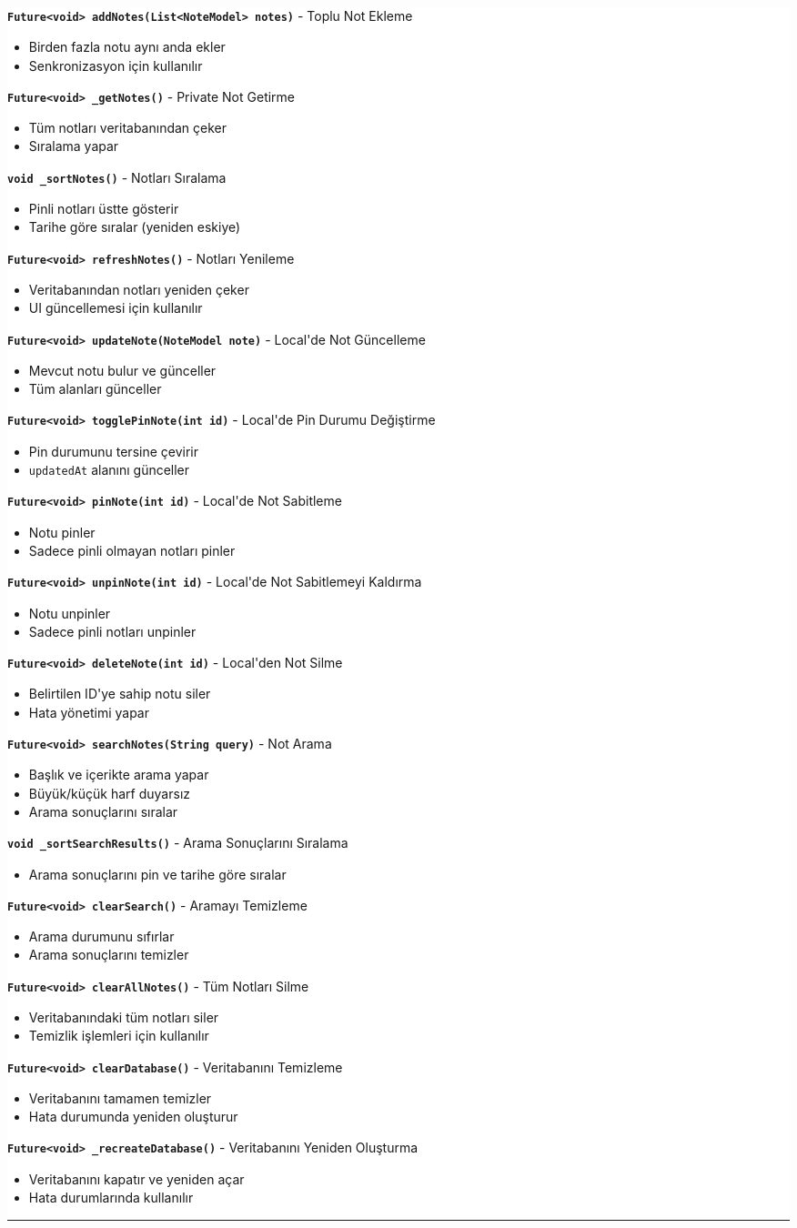 **`Future<void> addNotes(List<NoteModel> notes)`** - Toplu Not Ekleme
- Birden fazla notu aynı anda ekler
- Senkronizasyon için kullanılır

**`Future<void> _getNotes()`** - Private Not Getirme
- Tüm notları veritabanından çeker
- Sıralama yapar

**`void _sortNotes()`** - Notları Sıralama
- Pinli notları üstte gösterir
- Tarihe göre sıralar (yeniden eskiye)

**`Future<void> refreshNotes()`** - Notları Yenileme
- Veritabanından notları yeniden çeker
- UI güncellemesi için kullanılır

**`Future<void> updateNote(NoteModel note)`** - Local'de Not Güncelleme
- Mevcut notu bulur ve günceller
- Tüm alanları günceller

**`Future<void> togglePinNote(int id)`** - Local'de Pin Durumu Değiştirme
- Pin durumunu tersine çevirir
- `updatedAt` alanını günceller

**`Future<void> pinNote(int id)`** - Local'de Not Sabitleme
- Notu pinler
- Sadece pinli olmayan notları pinler

**`Future<void> unpinNote(int id)`** - Local'de Not Sabitlemeyi Kaldırma
- Notu unpinler
- Sadece pinli notları unpinler

**`Future<void> deleteNote(int id)`** - Local'den Not Silme
- Belirtilen ID'ye sahip notu siler
- Hata yönetimi yapar

**`Future<void> searchNotes(String query)`** - Not Arama
- Başlık ve içerikte arama yapar
- Büyük/küçük harf duyarsız
- Arama sonuçlarını sıralar

**`void _sortSearchResults()`** - Arama Sonuçlarını Sıralama
- Arama sonuçlarını pin ve tarihe göre sıralar

**`Future<void> clearSearch()`** - Aramayı Temizleme
- Arama durumunu sıfırlar
- Arama sonuçlarını temizler

**`Future<void> clearAllNotes()`** - Tüm Notları Silme
- Veritabanındaki tüm notları siler
- Temizlik işlemleri için kullanılır

**`Future<void> clearDatabase()`** - Veritabanını Temizleme
- Veritabanını tamamen temizler
- Hata durumunda yeniden oluşturur

**`Future<void> _recreateDatabase()`** - Veritabanını Yeniden Oluşturma
- Veritabanını kapatır ve yeniden açar
- Hata durumlarında kullanılır

---